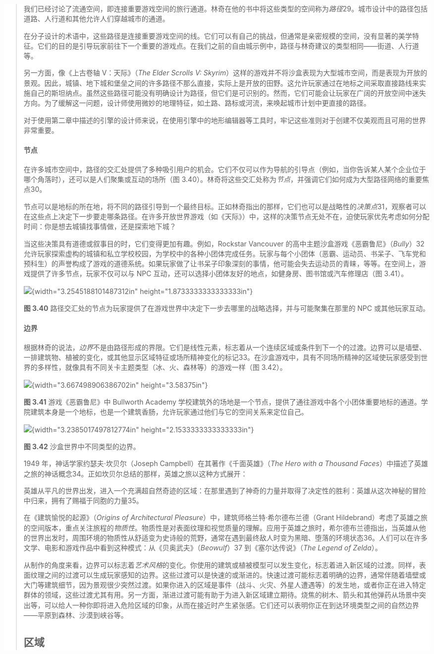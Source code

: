 > 我们已经讨论了流通空间，即连接重要游戏空间的旅行通道。林奇在他的书中将这些类型的空间称为*路径*29。城市设计中的路径包括道路、人行道和其他允许人们穿越城市的通道。
>
> 在分子设计的术语中，这些路径是连接重要游戏空间的线。它们可以有自己的挑战，但通常是亲密规模的空间，没有显著的美学特征。它们的目的是引导玩家前往下一个重要的游戏点。在我们之前的自由城示例中，路径与林奇建议的类型相同——街道、人行道等。
>
> 另一方面，像《上古卷轴 V：天际》（*The Elder Scrolls V: Skyrim*）这样的游戏并不将沙盒表现为大型城市空间，而是表现为开放的景观。因此，城镇、地下城和堡垒之间的许多路径不那么直接，实际上是开放的田野。这允许玩家通过在地标之间采取直接路线来实施自己的斯坦纳点。虽然这些路径可能没有明确设计为路径，但它们是可识别的。然而，它们可能会让玩家在广阔的开放空间中迷失方向。为了缓解这一问题，设计师使用微妙的地理特征，如土路、路标或河流，来唤起城市计划中更直接的路径。
>
> 对于使用第二章中描述的引擎的设计师来说，在使用引擎中的地形编辑器等工具时，牢记这些准则对于创建不仅美观而且可用的世界非常重要。
>
> #### 节点
>
> 在许多城市空间中，路径的交汇处提供了多种吸引用户的机会。它们不仅可以作为导航的引导点（例如，当你告诉某人某个企业位于哪个角落时），还可以是人们聚集或互动的场所（图 3.40）。林奇将这些交汇处称为*节点*，并强调它们如何成为大型路径网络的重要焦点30。
>
> 节点可以是地标的所在地，将不同的路径引导到一个最终目标。正如林奇指出的那样，它们也可以是战略性的*决策点*31，观察者可以在这些点上决定下一步要走哪条路径。在许多开放世界游戏（如《天际》）中，这样的决策节点无处不在，迫使玩家优先考虑如何分配时间：你是想去城镇找事情做，还是探索地下城？
>
> 当这些决策具有道德或叙事目的时，它们变得更加有趣。例如，Rockstar Vancouver 的高中主题沙盒游戏《恶霸鲁尼》（*Bully*）32 允许玩家探索虚构的城镇和私立学校校园，为学校中的各种小团体完成任务。玩家与每个小团体（恶霸、运动员、书呆子、飞车党和预科生）的声誉构成了游戏的道德系统。如果玩家做了让书呆子印象深刻的事情，他可能会失去运动员的青睐，等等。在空间上，游戏提供了许多节点，玩家不仅可以与 NPC 互动，还可以选择小团体友好的地点，如健身房、图书馆或汽车修理店（图 3.41）。
>
> ![](./media/media/image210.jpeg){width="3.2545188101487312in" height="1.8733333333333333in"}
>
> **图 3.40** 路径交汇处的节点为玩家提供了在游戏世界中决定下一步去哪里的战略选择，并与可能聚集在那里的 NPC 或其他玩家互动。
>
> #### 边界
>
> 根据林奇的说法，*边界*不是由路径形成的界限。它们是线性元素，标志着从一个连续区域或条件到下一个的过渡。边界可以是墙壁、一排建筑物、植被的变化，或其他显示区域特征或场所精神变化的标记33。在沙盒游戏中，具有不同场所精神的区域使玩家感受到世界的多样性，就像具有不同关卡主题类型（冰、火、森林等）的游戏一样（图 3.42）。
>
> ![](./media/media/image211.jpeg){width="3.667498906386702in" height="3.58375in"}
>
> **图 3.41** 游戏《恶霸鲁尼》中 Bullworth Academy 学校建筑外的场地是一个节点，提供了通往游戏中各个小团体重要地标的通道。学院建筑本身是一个地标，也是一个建筑香肠，允许玩家通过他们与它的空间关系来定位自己。
>
> ![](./media/media/image212.jpeg){width="3.2385017497812774in" height="2.1533333333333333in"}
>
> **图 3.42** 沙盒世界中不同类型的边界。
>
> 1949 年，神话学家约瑟夫·坎贝尔（Joseph Campbell）在其著作《千面英雄》（*The Hero with a Thousand Faces*）中描述了英雄之旅的神话概念34。正如坎贝尔总结的那样，英雄之旅以这种方式展开：
>
> 英雄从平凡的世界出发，进入一个充满超自然奇迹的区域：在那里遇到了神奇的力量并取得了决定性的胜利：英雄从这次神秘的冒险中归来，拥有了赐福于同胞的力量35。
>
> 在《建筑愉悦的起源》（*Origins of Architectural Pleasure*）中，建筑师格兰特·希尔德布兰德（Grant Hildebrand）考虑了英雄之旅的空间版本，重点关注旅程的*物质性*。物质性是对表面纹理和视觉质量的理解。应用于英雄之旅时，希尔德布兰德指出，当英雄从他的世界出发时，周围环境的物质性从舒适变为史诗般的荒野，通常在遇到最终敌人时变为黑暗、堕落的环境状态36。人们可以在许多文学、电影和游戏作品中看到这种模式：从《贝奥武夫》（*Beowulf*）37 到《塞尔达传说》（*The Legend of Zelda*）。
>
> 从制作的角度来看，边界可以标志着*艺术风格*的变化。你使用的建筑或植被模型可以发生变化，标志着进入新区域的过渡。同样，表面纹理之间的过渡可以生成玩家感知的边界。这些过渡可以是快速的或渐进的。快速过渡可能标志着明确的边界，通常伴随着墙壁或大门等建筑细节，因为景观很少突然过渡。如果你进入的区域是事件（战斗、火灾、外星人遭遇等）的发生地，或者你正在进入特定群体的领域，这些过渡尤其有用。另一方面，渐进过渡可能有助于为进入新区域建立期待。烧焦的树木、箭头和其他弹药从场景中突出等，可以给人一种你即将进入危险区域的印象，从而在接近时产生紧张感。它们还可以表明你正在到达环境类型之间的自然边界——平原到森林、沙漠到峡谷等。
>
> ## 区域

